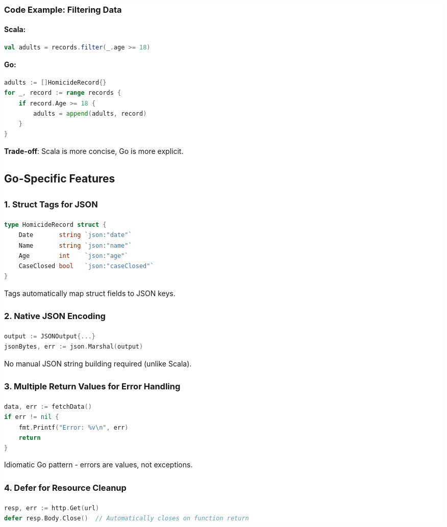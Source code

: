 ### Code Example: Filtering Data

**Scala:**
```scala
val adults = records.filter(_.age >= 18)
```

**Go:**
```go
adults := []HomicideRecord{}
for _, record := range records {
    if record.Age >= 18 {
        adults = append(adults, record)
    }
}
```

**Trade-off**: Scala is more concise, Go is more explicit.

## Go-Specific Features

### 1. Struct Tags for JSON
```go
type HomicideRecord struct {
    Date       string `json:"date"`
    Name       string `json:"name"`
    Age        int    `json:"age"`
    CaseClosed bool   `json:"caseClosed"`
}
```
Tags automatically map struct fields to JSON keys.

### 2. Native JSON Encoding
```go
output := JSONOutput{...}
jsonBytes, err := json.Marshal(output)
```
No manual JSON string building required (unlike Scala).

### 3. Multiple Return Values for Error Handling
```go
data, err := fetchData()
if err != nil {
    fmt.Printf("Error: %v\n", err)
    return
}
```
Idiomatic Go pattern - errors are values, not exceptions.

### 4. Defer for Resource Cleanup
```go
resp, err := http.Get(url)
defer resp.Body.Close()  // Automatically closes on function return
```

